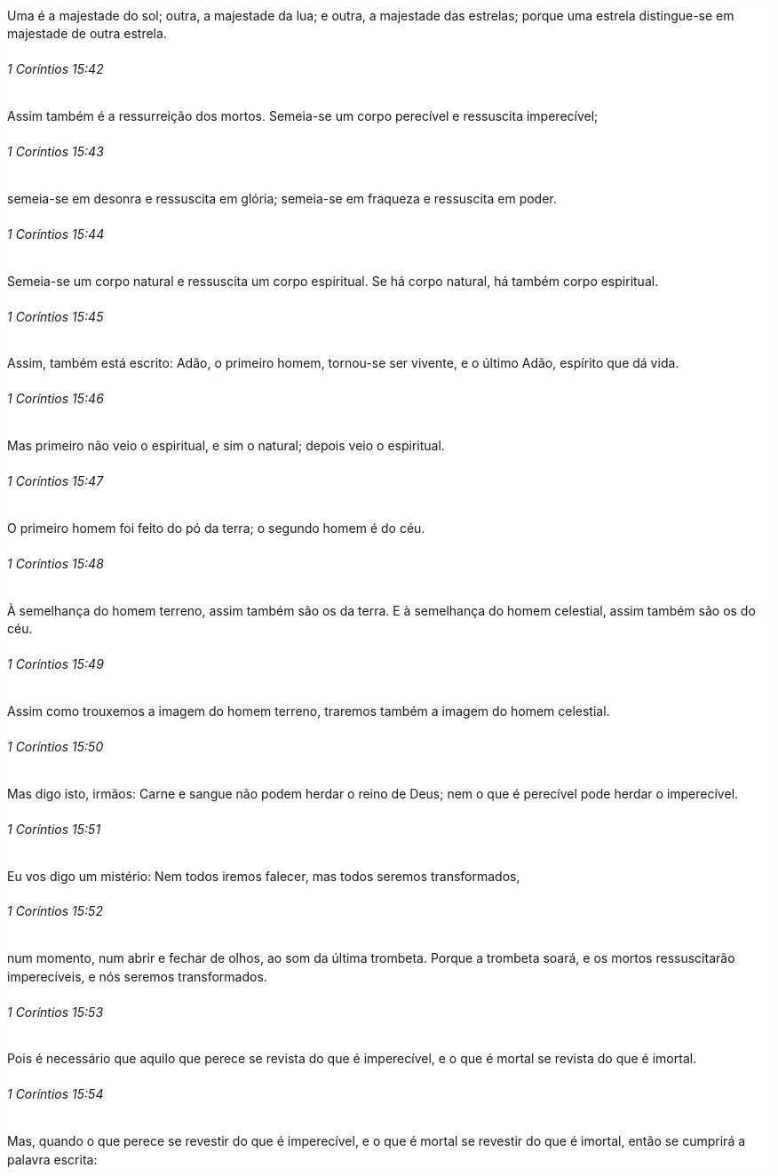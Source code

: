 Uma é a majestade do sol; outra, a majestade da lua; e outra, a majestade das estrelas; porque uma estrela distingue-se em majestade de outra estrela.

###### 1 Coríntios 15:42

Assim também é a ressurreição dos mortos. Semeia-se um corpo perecível e ressuscita imperecível;

###### 1 Coríntios 15:43

semeia-se em desonra e ressuscita em glória; semeia-se em fraqueza e ressuscita em poder.

###### 1 Coríntios 15:44

Semeia-se um corpo natural e ressuscita um corpo espiritual. Se há corpo natural, há também corpo espiritual.

###### 1 Coríntios 15:45

Assim, também está escrito: Adão, o primeiro homem, tornou-se ser vivente, e o último Adão, espírito que dá vida.

###### 1 Coríntios 15:46

Mas primeiro não veio o espiritual, e sim o natural; depois veio o espiritual.

###### 1 Coríntios 15:47

O primeiro homem foi feito do pó da terra; o segundo homem é do céu.

###### 1 Coríntios 15:48

À semelhança do homem terreno, assim também são os da terra. E à semelhança do homem celestial, assim também são os do céu.

###### 1 Coríntios 15:49

Assim como trouxemos a imagem do homem terreno, traremos também a imagem do homem celestial.

###### 1 Coríntios 15:50

Mas digo isto, irmãos: Carne e sangue não podem herdar o reino de Deus; nem o que é perecível pode herdar o imperecível.

###### 1 Coríntios 15:51

Eu vos digo um mistério: Nem todos iremos falecer, mas todos seremos transformados,

###### 1 Coríntios 15:52

num momento, num abrir e fechar de olhos, ao som da última trombeta. Porque a trombeta soará, e os mortos ressuscitarão imperecíveis, e nós seremos transformados.

###### 1 Coríntios 15:53

Pois é necessário que aquilo que perece se revista do que é imperecível, e o que é mortal se revista do que é imortal.

###### 1 Coríntios 15:54

Mas, quando o que perece se revestir do que é imperecível, e o que é mortal se revestir do que é imortal, então se cumprirá a palavra escrita:
